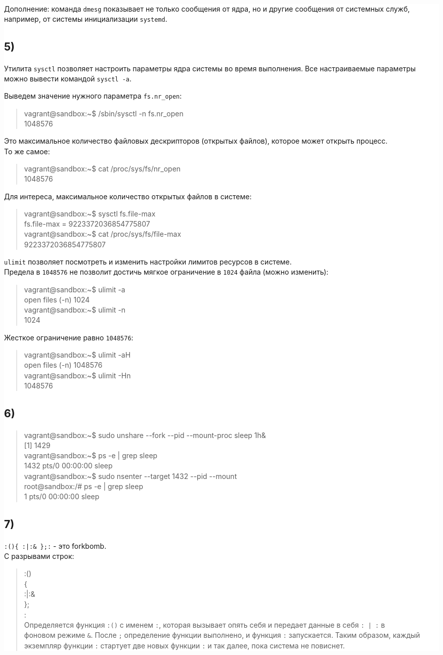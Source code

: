 Дополнение: команда `dmesg` показывает не только сообщения от ядра, но и другие сообщения от системных служб, например, от системы инициализации `systemd`.  

## 5)  
Утилита `sysctl` позволяет настроить параметры ядра системы во время выполнения. Все настраиваемые параметры  
можно вывести командой `sysctl -a`.  

Выведем значение нужного параметра `fs.nr_open`:  
>vagrant@sandbox:~$ /sbin/sysctl -n fs.nr_open  
>1048576  

Это максимальное количество файловых дескрипторов (открытых файлов), которое может открыть процесс.  
То же самое:  
>vagrant@sandbox:~$ cat /proc/sys/fs/nr_open  
>1048576  

Для интереса, максимальное количество открытых файлов в системе:  
>vagrant@sandbox:\~$ sysctl fs.file-max  
>fs.file-max = 9223372036854775807  
>vagrant@sandbox:\~$ cat /proc/sys/fs/file-max  
>9223372036854775807  

`ulimit` позволяет посмотреть и изменить настройки лимитов ресурсов в системе.  
Предела в `1048576` не позволит достичь мягкое ограничение в `1024` файла (можно изменить):  
>vagrant@sandbox:\~$ ulimit -a  
>open files                      (-n) 1024  
>vagrant@sandbox:\~$ ulimit -n  
>1024  

Жесткое ограничение равно `1048576`:  
>vagrant@sandbox:\~$ ulimit -aH  
>open files                      (-n) 1048576  
>vagrant@sandbox:~$ ulimit -Hn  
>1048576  

## 6)  
>vagrant@sandbox:\~$ sudo unshare --fork --pid --mount-proc sleep 1h&  
>[1] 1429  
>vagrant@sandbox:\~$ ps -e | grep sleep  
>   1432 pts/0    00:00:00 sleep  
>vagrant@sandbox:\~$ sudo nsenter --target 1432 --pid --mount  
>root@sandbox:/#  ps -e | grep sleep  
>      1 pts/0    00:00:00 sleep  

## 7)  
`:(){ :|:& };:` - это forkbomb.  
С разрывами строк:  
>:()  
>{  
>    :|:&  
>};  
>:  
Определяется функция `:()` с именем `:`, которая вызывает опять себя и передает данные в себя `: | :` в  
фоновом режиме `&`. После `;` определение функции выполнено, и функция `:` запускается. Таким образом, 
каждый экземпляр функции `:` стартует две новых функции `:` и так далее, пока система не повиснет.  
